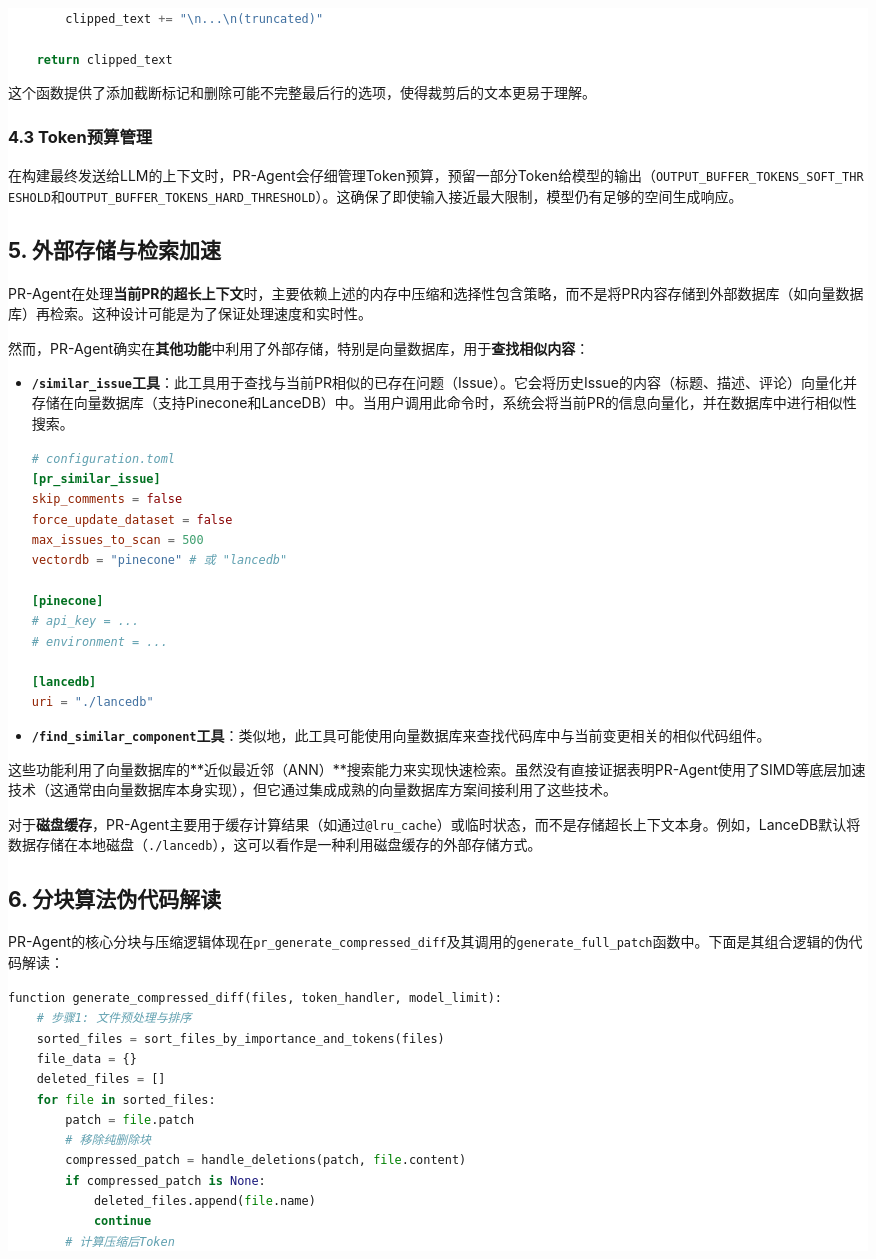 ```python
        clipped_text += "\n...\n(truncated)"
        
    return clipped_text
```

这个函数提供了添加截断标记和删除可能不完整最后行的选项，使得裁剪后的文本更易于理解。

### 4.3 Token预算管理

在构建最终发送给LLM的上下文时，PR-Agent会仔细管理Token预算，预留一部分Token给模型的输出（`OUTPUT_BUFFER_TOKENS_SOFT_THRESHOLD`和`OUTPUT_BUFFER_TOKENS_HARD_THRESHOLD`）。这确保了即使输入接近最大限制，模型仍有足够的空间生成响应。

## 5. 外部存储与检索加速

PR-Agent在处理**当前PR的超长上下文**时，主要依赖上述的内存中压缩和选择性包含策略，而不是将PR内容存储到外部数据库（如向量数据库）再检索。这种设计可能是为了保证处理速度和实时性。

然而，PR-Agent确实在**其他功能**中利用了外部存储，特别是向量数据库，用于**查找相似内容**：

- **`/similar_issue`工具**：此工具用于查找与当前PR相似的已存在问题（Issue）。它会将历史Issue的内容（标题、描述、评论）向量化并存储在向量数据库（支持Pinecone和LanceDB）中。当用户调用此命令时，系统会将当前PR的信息向量化，并在数据库中进行相似性搜索。

    ```toml
    # configuration.toml
    [pr_similar_issue]
    skip_comments = false
    force_update_dataset = false
    max_issues_to_scan = 500
    vectordb = "pinecone" # 或 "lancedb"
    
    [pinecone]
    # api_key = ...
    # environment = ...
    
    [lancedb]
    uri = "./lancedb"
    ```

- **`/find_similar_component`工具**：类似地，此工具可能使用向量数据库来查找代码库中与当前变更相关的相似代码组件。

这些功能利用了向量数据库的**近似最近邻（ANN）**搜索能力来实现快速检索。虽然没有直接证据表明PR-Agent使用了SIMD等底层加速技术（这通常由向量数据库本身实现），但它通过集成成熟的向量数据库方案间接利用了这些技术。

对于**磁盘缓存**，PR-Agent主要用于缓存计算结果（如通过`@lru_cache`）或临时状态，而不是存储超长上下文本身。例如，LanceDB默认将数据存储在本地磁盘（`./lancedb`），这可以看作是一种利用磁盘缓存的外部存储方式。

## 6. 分块算法伪代码解读

PR-Agent的核心分块与压缩逻辑体现在`pr_generate_compressed_diff`及其调用的`generate_full_patch`函数中。下面是其组合逻辑的伪代码解读：

```python
function generate_compressed_diff(files, token_handler, model_limit):
    # 步骤1: 文件预处理与排序
    sorted_files = sort_files_by_importance_and_tokens(files)
    file_data = {}
    deleted_files = []
    for file in sorted_files:
        patch = file.patch
        # 移除纯删除块
        compressed_patch = handle_deletions(patch, file.content)
        if compressed_patch is None:
            deleted_files.append(file.name)
            continue
        # 计算压缩后Token
```